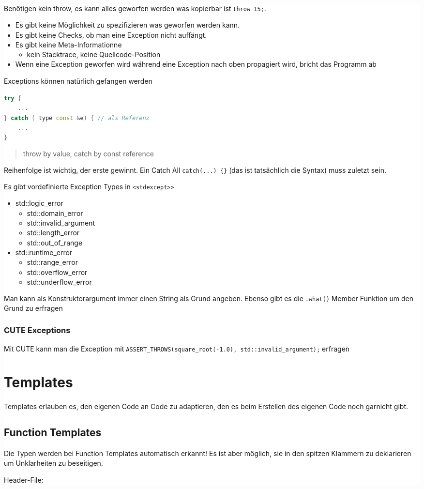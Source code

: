 Benötigen kein throw, es kann alles geworfen werden was kopierbar ist ``throw 15;``.

* Es gibt keine Möglichkeit zu spezifizieren was geworfen werden kann.
* Es gibt keine Checks, ob man eine Exception nicht auffängt.
* Es gibt keine Meta-Informationne
	* kein Stacktrace, keine Quellcode-Position
* Wenn eine Exception geworfen wird während eine Exception nach oben propagiert wird, bricht das Programm ab

Exceptions können natürlich gefangen werden

```C++
try {
	...
} catch ( type const &e) { // als Referenz
	...
}
```

> throw by value, catch by const reference

Reihenfolge ist wichtig, der erste gewinnt. Ein Catch All ``catch(...) {}`` (das ist tatsächlich die Syntax) muss zuletzt sein.

Es gibt vordefinierte Exception Types in ``<stdexcept>>``

* std::logic_error
	* std::domain_error
	* std::invalid_argument
	* std::length_error
	* std::out_of_range
* std::runtime_error
	* std::range_error
	* std::overflow_error
	* std::underflow_error

Man kann als Konstruktorargument immer einen String als Grund angeben. Ebenso gibt es die ``.what()`` Member Funktion um den Grund zu erfragen

### CUTE Exceptions
Mit CUTE kann man die Exception mit ``ASSERT_THROWS(square_root(-1.0), std::invalid_argument);`` erfragen

# Templates

Templates erlauben es, den eigenen Code an Code zu adaptieren, den es beim Erstellen des eigenen Code noch garnicht gibt.


## Function Templates
Die Typen werden bei Function Templates automatisch erkannt! Es ist aber möglich, sie in den spitzen Klammern zu deklarieren um Unklarheiten zu beseitigen.

Header-File:
